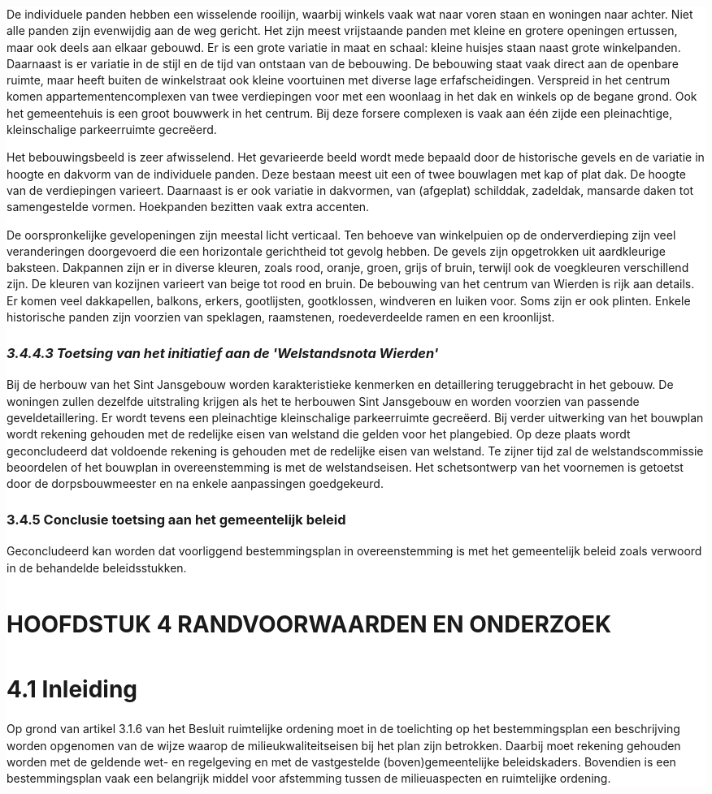 De individuele panden hebben een wisselende rooilijn, waarbij winkels vaak wat naar voren staan en woningen naar achter. Niet alle panden zijn evenwijdig aan de weg gericht. Het zijn meest vrijstaande panden met kleine en grotere openingen ertussen, maar ook deels aan elkaar gebouwd. Er is een grote variatie in maat en schaal: kleine huisjes staan naast grote winkelpanden. Daarnaast is er variatie in de stijl en de tijd van ontstaan van de bebouwing. De bebouwing staat vaak direct aan de openbare ruimte, maar heeft buiten de winkelstraat ook kleine voortuinen met diverse lage erfafscheidingen. Verspreid in het centrum komen appartementencomplexen van twee verdiepingen voor met een woonlaag in het dak en winkels op de begane grond. Ook het gemeentehuis is een groot bouwwerk in het centrum. Bij deze forsere complexen is vaak aan één zijde een pleinachtige, kleinschalige parkeerruimte gecreëerd.

Het bebouwingsbeeld is zeer afwisselend. Het gevarieerde beeld wordt mede bepaald door de historische gevels en de variatie in hoogte en dakvorm van de individuele panden. Deze bestaan meest uit een of twee bouwlagen met kap of plat dak. De hoogte van de verdiepingen varieert. Daarnaast is er ook variatie in dakvormen, van (afgeplat) schilddak, zadeldak, mansarde daken tot samengestelde vormen. Hoekpanden bezitten vaak extra accenten.

De oorspronkelijke gevelopeningen zijn meestal licht verticaal. Ten behoeve van winkelpuien op de onderverdieping zijn veel veranderingen doorgevoerd die een horizontale gerichtheid tot gevolg hebben. De gevels zijn opgetrokken uit aardkleurige baksteen. Dakpannen zijn er in diverse kleuren, zoals rood, oranje, groen, grijs of bruin, terwijl ook de voegkleuren verschillend zijn. De kleuren van kozijnen varieert van beige tot rood en bruin. De bebouwing van het centrum van Wierden is rijk aan details. Er komen veel dakkapellen, balkons, erkers, gootlijsten, gootklossen, windveren en luiken voor. Soms zijn er ook plinten. Enkele historische panden zijn voorzien van speklagen, raamstenen, roedeverdeelde ramen en een kroonlijst.

### *3.4.4.3 Toetsing van het initiatief aan de 'Welstandsnota Wierden'*

Bij de herbouw van het Sint Jansgebouw worden karakteristieke kenmerken en detaillering teruggebracht in het gebouw. De woningen zullen dezelfde uitstraling krijgen als het te herbouwen Sint Jansgebouw en worden voorzien van passende geveldetaillering. Er wordt tevens een pleinachtige kleinschalige parkeerruimte gecreëerd. Bij verder uitwerking van het bouwplan wordt rekening gehouden met de redelijke eisen van welstand die gelden voor het plangebied. Op deze plaats wordt geconcludeerd dat voldoende rekening is gehouden met de redelijke eisen van welstand. Te zijner tijd zal de welstandscommissie beoordelen of het bouwplan in overeenstemming is met de welstandseisen. Het schetsontwerp van het voornemen is getoetst door de dorpsbouwmeester en na enkele aanpassingen goedgekeurd.

### **3.4.5 Conclusie toetsing aan het gemeentelijk beleid**

Geconcludeerd kan worden dat voorliggend bestemmingsplan in overeenstemming is met het gemeentelijk beleid zoals verwoord in de behandelde beleidsstukken.

# <span id="page-29-1"></span><span id="page-29-0"></span>**HOOFDSTUK 4 RANDVOORWAARDEN EN ONDERZOEK**

# **4.1 Inleiding**

Op grond van artikel 3.1.6 van het Besluit ruimtelijke ordening moet in de toelichting op het bestemmingsplan een beschrijving worden opgenomen van de wijze waarop de milieukwaliteitseisen bij het plan zijn betrokken. Daarbij moet rekening gehouden worden met de geldende wet- en regelgeving en met de vastgestelde (boven)gemeentelijke beleidskaders. Bovendien is een bestemmingsplan vaak een belangrijk middel voor afstemming tussen de milieuaspecten en ruimtelijke ordening.

